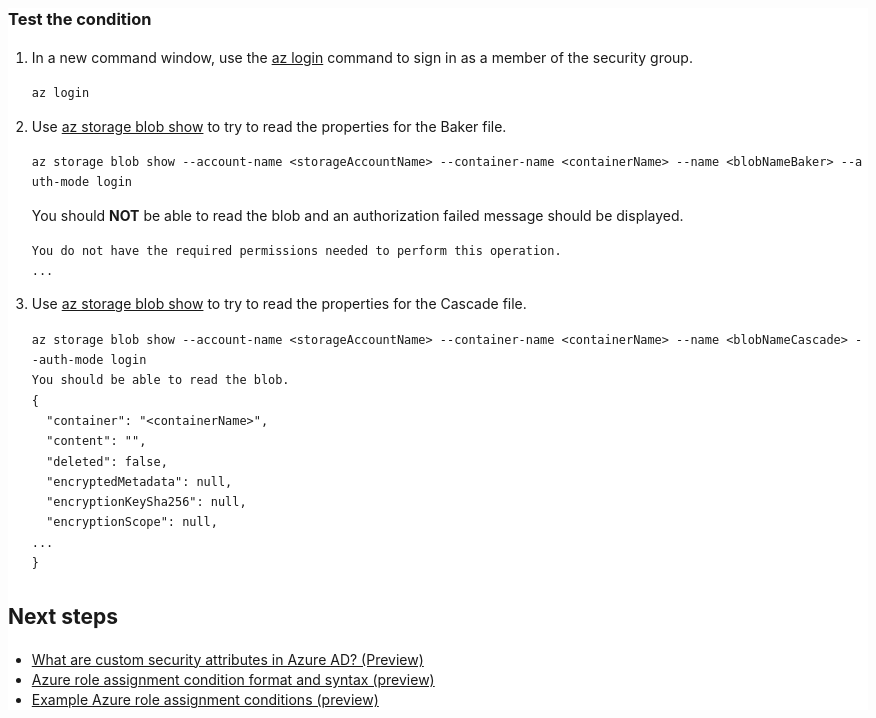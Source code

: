 ### Test the condition

1. In a new command window, use the [az login](/cli/azure/reference-index#az-login) command to sign in as a member of the security group.

    ```azurecli
    az login
    ```

1. Use [az storage blob show](/cli/azure/storage/blob#az-storage-blob-show) to try to read the properties for the Baker file.

    ```azurecli
    az storage blob show --account-name <storageAccountName> --container-name <containerName> --name <blobNameBaker> --auth-mode login
    ```

    You should **NOT** be able to read the blob and an authorization failed message should be displayed.

    ```azurecli
    You do not have the required permissions needed to perform this operation.
    ...
    ```

1. Use [az storage blob show](/cli/azure/storage/blob#az-storage-blob-show) to try to read the properties for the Cascade file.

    ```azurecli
    az storage blob show --account-name <storageAccountName> --container-name <containerName> --name <blobNameCascade> --auth-mode login
    You should be able to read the blob.
    {
      "container": "<containerName>",
      "content": "",
      "deleted": false,
      "encryptedMetadata": null,
      "encryptionKeySha256": null,
      "encryptionScope": null,
    ...
    }
    ```

## Next steps

- [What are custom security attributes in Azure AD? (Preview)](../active-directory/fundamentals/custom-security-attributes-overview.md)
- [Azure role assignment condition format and syntax (preview)](conditions-format.md)
- [Example Azure role assignment conditions (preview)](../storage/common/storage-auth-abac-examples.md?toc=/azure/role-based-access-control/toc.json)
